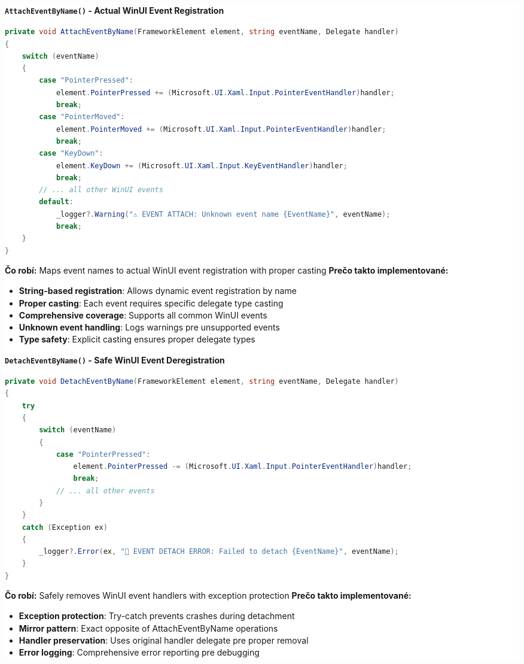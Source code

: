 **`AttachEventByName()` - Actual WinUI Event Registration**
```csharp
private void AttachEventByName(FrameworkElement element, string eventName, Delegate handler)
{
    switch (eventName)
    {
        case "PointerPressed":
            element.PointerPressed += (Microsoft.UI.Xaml.Input.PointerEventHandler)handler;
            break;
        case "PointerMoved":
            element.PointerMoved += (Microsoft.UI.Xaml.Input.PointerEventHandler)handler;
            break;
        case "KeyDown":
            element.KeyDown += (Microsoft.UI.Xaml.Input.KeyEventHandler)handler;
            break;
        // ... all other WinUI events
        default:
            _logger?.Warning("⚠️ EVENT ATTACH: Unknown event name {EventName}", eventName);
            break;
    }
}
```
**Čo robí:** Maps event names to actual WinUI event registration with proper casting
**Prečo takto implementované:**
- **String-based registration**: Allows dynamic event registration by name
- **Proper casting**: Each event requires specific delegate type casting
- **Comprehensive coverage**: Supports all common WinUI events
- **Unknown event handling**: Logs warnings pre unsupported events
- **Type safety**: Explicit casting ensures proper delegate types

**`DetachEventByName()` - Safe WinUI Event Deregistration**
```csharp
private void DetachEventByName(FrameworkElement element, string eventName, Delegate handler)
{
    try
    {
        switch (eventName)
        {
            case "PointerPressed":
                element.PointerPressed -= (Microsoft.UI.Xaml.Input.PointerEventHandler)handler;
                break;
            // ... all other events
        }
    }
    catch (Exception ex)
    {
        _logger?.Error(ex, "🚨 EVENT DETACH ERROR: Failed to detach {EventName}", eventName);
    }
}
```
**Čo robí:** Safely removes WinUI event handlers with exception protection
**Prečo takto implementované:**
- **Exception protection**: Try-catch prevents crashes during detachment
- **Mirror pattern**: Exact opposite of AttachEventByName operations
- **Handler preservation**: Uses original handler delegate pre proper removal
- **Error logging**: Comprehensive error reporting pre debugging
